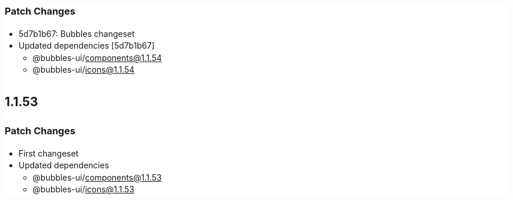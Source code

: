 ### Patch Changes

- 5d7b1b67: Bubbles changeset
- Updated dependencies [5d7b1b67]
  - @bubbles-ui/components@1.1.54
  - @bubbles-ui/icons@1.1.54

## 1.1.53

### Patch Changes

- First changeset
- Updated dependencies
  - @bubbles-ui/components@1.1.53
  - @bubbles-ui/icons@1.1.53
